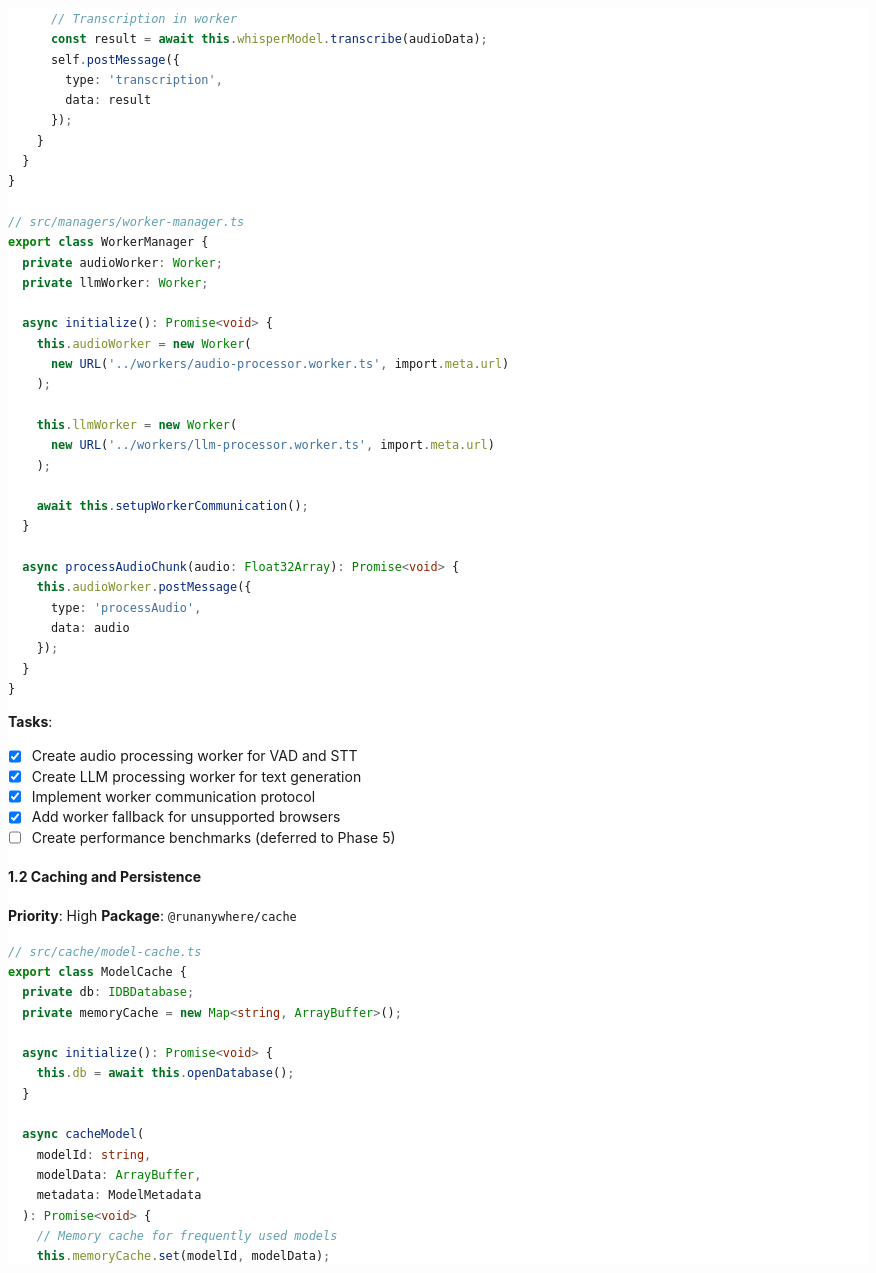 ```typescript
      // Transcription in worker
      const result = await this.whisperModel.transcribe(audioData);
      self.postMessage({
        type: 'transcription',
        data: result
      });
    }
  }
}

// src/managers/worker-manager.ts
export class WorkerManager {
  private audioWorker: Worker;
  private llmWorker: Worker;

  async initialize(): Promise<void> {
    this.audioWorker = new Worker(
      new URL('../workers/audio-processor.worker.ts', import.meta.url)
    );

    this.llmWorker = new Worker(
      new URL('../workers/llm-processor.worker.ts', import.meta.url)
    );

    await this.setupWorkerCommunication();
  }

  async processAudioChunk(audio: Float32Array): Promise<void> {
    this.audioWorker.postMessage({
      type: 'processAudio',
      data: audio
    });
  }
}
```

**Tasks**:
- [x] Create audio processing worker for VAD and STT
- [x] Create LLM processing worker for text generation
- [x] Implement worker communication protocol
- [x] Add worker fallback for unsupported browsers
- [ ] Create performance benchmarks (deferred to Phase 5)

#### 1.2 Caching and Persistence
**Priority**: High
**Package**: `@runanywhere/cache`

```typescript
// src/cache/model-cache.ts
export class ModelCache {
  private db: IDBDatabase;
  private memoryCache = new Map<string, ArrayBuffer>();

  async initialize(): Promise<void> {
    this.db = await this.openDatabase();
  }

  async cacheModel(
    modelId: string,
    modelData: ArrayBuffer,
    metadata: ModelMetadata
  ): Promise<void> {
    // Memory cache for frequently used models
    this.memoryCache.set(modelId, modelData);
```